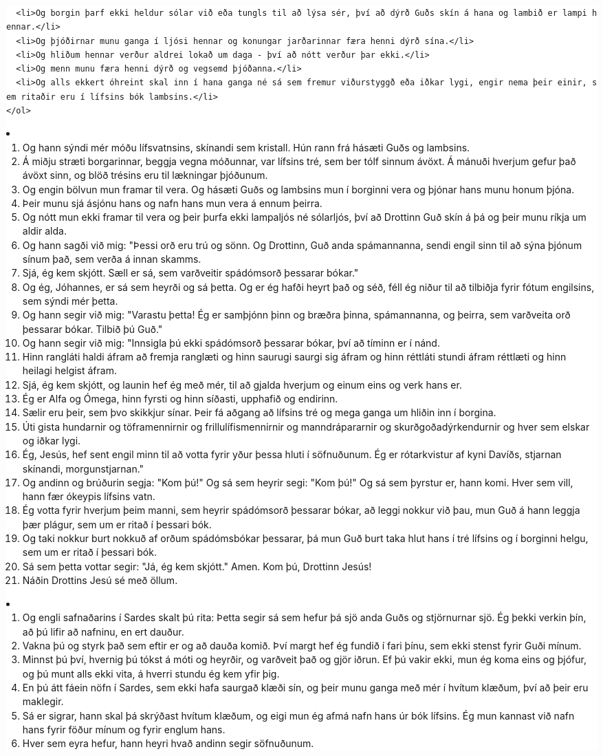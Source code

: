       <li>Og borgin þarf ekki heldur sólar við eða tungls til að lýsa sér, því að dýrð Guðs skín á hana og lambið er lampi hennar.</li>
      <li>Og þjóðirnar munu ganga í ljósi hennar og konungar jarðarinnar færa henni dýrð sína.</li>
      <li>Og hliðum hennar verður aldrei lokað um daga - því að nótt verður þar ekki.</li>
      <li>Og menn munu færa henni dýrð og vegsemd þjóðanna.</li>
      <li>Og alls ekkert óhreint skal inn í hana ganga né sá sem fremur viðurstyggð eða iðkar lygi, engir nema þeir einir, sem ritaðir eru í lífsins bók lambsins.</li>
    </ol>
  </li>
  <li>
    <ol>
      <li>Og hann sýndi mér móðu lífsvatnsins, skínandi sem kristall. Hún rann frá hásæti Guðs og lambsins.</li>
      <li>Á miðju stræti borgarinnar, beggja vegna móðunnar, var lífsins tré, sem ber tólf sinnum ávöxt. Á mánuði hverjum gefur það ávöxt sinn, og blöð trésins eru til lækningar þjóðunum.</li>
      <li>Og engin bölvun mun framar til vera. Og hásæti Guðs og lambsins mun í borginni vera og þjónar hans munu honum þjóna.</li>
      <li>Þeir munu sjá ásjónu hans og nafn hans mun vera á ennum þeirra.</li>
      <li>Og nótt mun ekki framar til vera og þeir þurfa ekki lampaljós né sólarljós, því að Drottinn Guð skín á þá og þeir munu ríkja um aldir alda.</li>
      <li>Og hann sagði við mig: "Þessi orð eru trú og sönn. Og Drottinn, Guð anda spámannanna, sendi engil sinn til að sýna þjónum sínum það, sem verða á innan skamms.</li>
      <li>Sjá, ég kem skjótt. Sæll er sá, sem varðveitir spádómsorð þessarar bókar."</li>
      <li>Og ég, Jóhannes, er sá sem heyrði og sá þetta. Og er ég hafði heyrt það og séð, féll ég niður til að tilbiðja fyrir fótum engilsins, sem sýndi mér þetta.</li>
      <li>Og hann segir við mig: "Varastu þetta! Ég er samþjónn þinn og bræðra þinna, spámannanna, og þeirra, sem varðveita orð þessarar bókar. Tilbið þú Guð."</li>
      <li>Og hann segir við mig: "Innsigla þú ekki spádómsorð þessarar bókar, því að tíminn er í nánd.</li>
      <li>Hinn rangláti haldi áfram að fremja ranglæti og hinn saurugi saurgi sig áfram og hinn réttláti stundi áfram réttlæti og hinn heilagi helgist áfram.</li>
      <li>Sjá, ég kem skjótt, og launin hef ég með mér, til að gjalda hverjum og einum eins og verk hans er.</li>
      <li>Ég er Alfa og Ómega, hinn fyrsti og hinn síðasti, upphafið og endirinn.</li>
      <li>Sælir eru þeir, sem þvo skikkjur sínar. Þeir fá aðgang að lífsins tré og mega ganga um hliðin inn í borgina.</li>
      <li>Úti gista hundarnir og töframennirnir og frillulífismennirnir og manndrápararnir og skurðgoðadýrkendurnir og hver sem elskar og iðkar lygi.</li>
      <li>Ég, Jesús, hef sent engil minn til að votta fyrir yður þessa hluti í söfnuðunum. Ég er rótarkvistur af kyni Davíðs, stjarnan skínandi, morgunstjarnan."</li>
      <li>Og andinn og brúðurin segja: "Kom þú!" Og sá sem heyrir segi: "Kom þú!" Og sá sem þyrstur er, hann komi. Hver sem vill, hann fær ókeypis lífsins vatn.</li>
      <li>Ég votta fyrir hverjum þeim manni, sem heyrir spádómsorð þessarar bókar, að leggi nokkur við þau, mun Guð á hann leggja þær plágur, sem um er ritað í þessari bók.</li>
      <li>Og taki nokkur burt nokkuð af orðum spádómsbókar þessarar, þá mun Guð burt taka hlut hans í tré lífsins og í borginni helgu, sem um er ritað í þessari bók.</li>
      <li>Sá sem þetta vottar segir: "Já, ég kem skjótt." Amen. Kom þú, Drottinn Jesús!</li>
      <li>Náðin Drottins Jesú sé með öllum.</li>
    </ol>
  </li>
  <li>
    <ol>
      <li>Og engli safnaðarins í Sardes skalt þú rita: Þetta segir sá sem hefur þá sjö anda Guðs og stjörnurnar sjö. Ég þekki verkin þín, að þú lifir að nafninu, en ert dauður.</li>
      <li>Vakna þú og styrk það sem eftir er og að dauða komið. Því margt hef ég fundið í fari þínu, sem ekki stenst fyrir Guði mínum.</li>
      <li>Minnst þú því, hvernig þú tókst á móti og heyrðir, og varðveit það og gjör iðrun. Ef þú vakir ekki, mun ég koma eins og þjófur, og þú munt alls ekki vita, á hverri stundu ég kem yfir þig.</li>
      <li>En þú átt fáein nöfn í Sardes, sem ekki hafa saurgað klæði sín, og þeir munu ganga með mér í hvítum klæðum, því að þeir eru maklegir.</li>
      <li>Sá er sigrar, hann skal þá skrýðast hvítum klæðum, og eigi mun ég afmá nafn hans úr bók lífsins. Ég mun kannast við nafn hans fyrir föður mínum og fyrir englum hans.</li>
      <li>Hver sem eyra hefur, hann heyri hvað andinn segir söfnuðunum.</li>